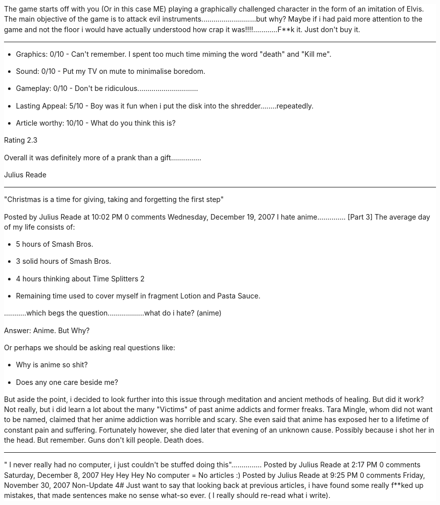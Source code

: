 The game starts off with you (Or in this case ME) playing a graphically challenged character in the form of an imitation of Elvis. The main objective of the game is to attack evil instruments...........................but why? Maybe if i had paid more attention to the game and not the floor i would have actually understood how crap it was!!!!............F**k it. Just don't buy it.

------------------------------------------------------

- Graphics: 0/10 - Can't remember. I spent too much time miming the word "death" and "Kill me".

- Sound: 0/10 - Put my TV on mute to minimalise boredom.

- Gameplay: 0/10 - Don't be ridiculous..............................

- Lasting Appeal: 5/10 - Boy was it fun when i put the disk into the shredder........repeatedly.

- Article worthy: 10/10 - What do you think this is?

Rating 2.3

Overall it was definitely more of a prank than a gift...............

Julius Reade
_______________________________________

"Christmas is a time for giving, taking and forgetting the first step"

Posted by Julius Reade at 10:02 PM 0 comments
Wednesday, December 19, 2007
I hate anime.............. [Part 3]
The average day of my life consists of:

- 5 hours of Smash Bros.

- 3 solid hours of Smash Bros.

- 4 hours thinking about Time Splitters 2

- Remaining time used to cover myself in fragment Lotion and Pasta Sauce.

...........which begs the question..................what do i hate? (anime)

Answer: Anime. But Why?

Or perhaps we should be asking real questions like:

- Why is anime so shit?

- Does any one care beside me?

But aside the point, i decided to look further into this issue through meditation and ancient methods of healing. But did it work? Not really, but i did learn a lot about the many "Victims" of past anime addicts and former freaks. Tara Mingle, whom did not want to be named, claimed that her anime addiction was horrible and scary. She even said that anime has exposed her to a lifetime of constant pain and suffering. Fortunately however, she died later that evening of an unknown cause. Possibly because i shot her in the head. But remember. Guns don't kill people. Death does.

__________________________________________

" I never really had no computer, i just couldn't be stuffed doing this"...............
Posted by Julius Reade at 2:17 PM 0 comments
Saturday, December 8, 2007
Hey Hey Hey
No computer = No articles :)
Posted by Julius Reade at 9:25 PM 0 comments
Friday, November 30, 2007
Non-Update 4#
Just want to say that looking back at previous articles, i have found some really f**ked up mistakes, that made sentences make no sense what-so ever. ( I really should re-read what i write).

